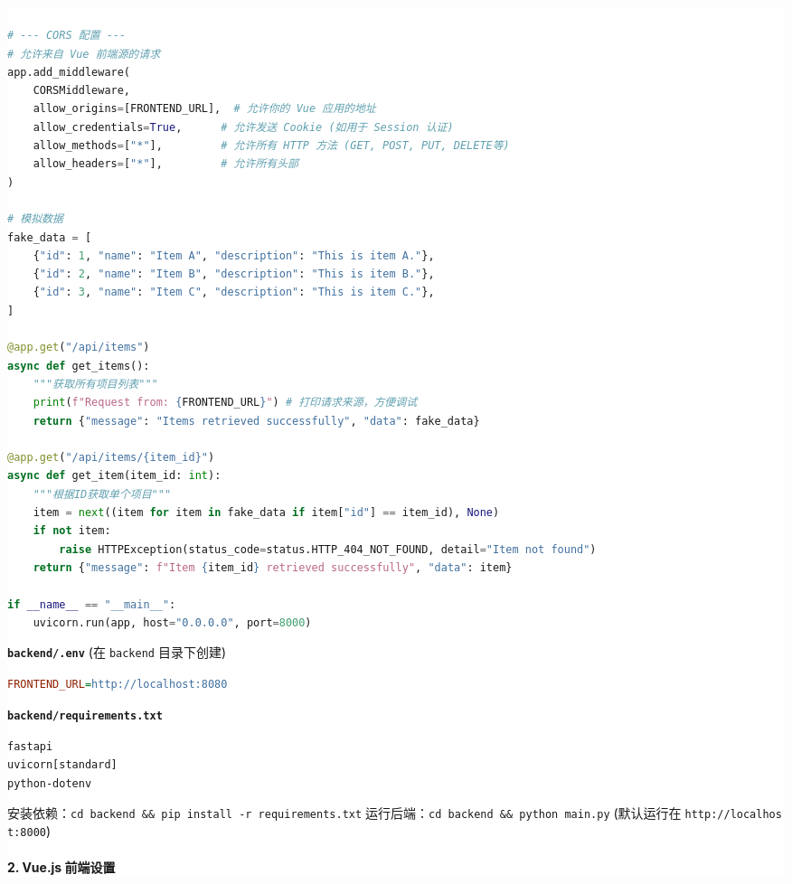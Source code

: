 ```python

# --- CORS 配置 ---
# 允许来自 Vue 前端源的请求
app.add_middleware(
    CORSMiddleware,
    allow_origins=[FRONTEND_URL],  # 允许你的 Vue 应用的地址
    allow_credentials=True,      # 允许发送 Cookie (如用于 Session 认证)
    allow_methods=["*"],         # 允许所有 HTTP 方法 (GET, POST, PUT, DELETE等)
    allow_headers=["*"],         # 允许所有头部
)

# 模拟数据
fake_data = [
    {"id": 1, "name": "Item A", "description": "This is item A."},
    {"id": 2, "name": "Item B", "description": "This is item B."},
    {"id": 3, "name": "Item C", "description": "This is item C."},
]

@app.get("/api/items")
async def get_items():
    """获取所有项目列表"""
    print(f"Request from: {FRONTEND_URL}") # 打印请求来源，方便调试
    return {"message": "Items retrieved successfully", "data": fake_data}

@app.get("/api/items/{item_id}")
async def get_item(item_id: int):
    """根据ID获取单个项目"""
    item = next((item for item in fake_data if item["id"] == item_id), None)
    if not item:
        raise HTTPException(status_code=status.HTTP_404_NOT_FOUND, detail="Item not found")
    return {"message": f"Item {item_id} retrieved successfully", "data": item}

if __name__ == "__main__":
    uvicorn.run(app, host="0.0.0.0", port=8000)
```

**`backend/.env`** (在 `backend` 目录下创建)

```ini
FRONTEND_URL=http://localhost:8080
```

**`backend/requirements.txt`**

```
fastapi
uvicorn[standard]
python-dotenv
```

安装依赖：`cd backend && pip install -r requirements.txt`
运行后端：`cd backend && python main.py` (默认运行在 `http://localhost:8000`)

#### 2. Vue.js 前端设置
